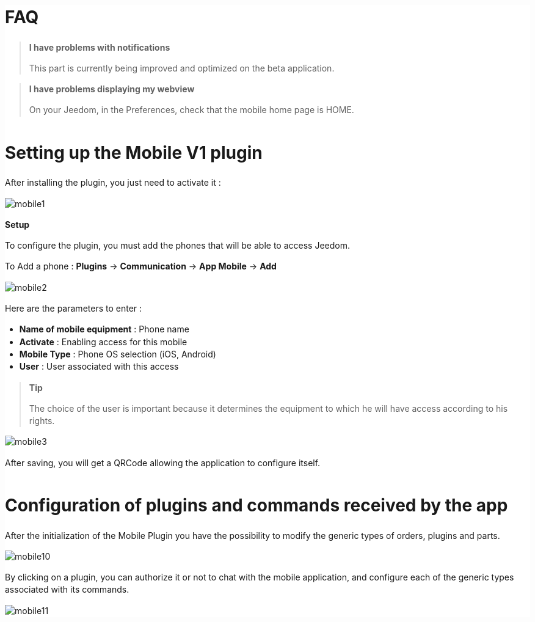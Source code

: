 # FAQ

> **I have problems with notifications**
>
> This part is currently being improved and optimized on the beta application.

> **I have problems displaying my webview**
>
> On your Jeedom, in the Preferences, check that the mobile home page is HOME.

# Setting up the Mobile V1 plugin

After installing the plugin, you just need to activate it :

![mobile1](./images/mobile1.png)

**Setup**

To configure the plugin, you must add the phones that will be able to access Jeedom.

To Add a phone : **Plugins** → **Communication** → **App
Mobile** → **Add**

![mobile2](./images/mobile2.png)

Here are the parameters to enter :

- **Name of mobile equipment** : Phone name
- **Activate** : Enabling access for this mobile
- **Mobile Type** : Phone OS selection (iOS, Android)
- **User** : User associated with this access

> **Tip**
>
> The choice of the user is important because it determines the equipment to which he will have access according to his rights.

![mobile3](./images/mobile3.png)

After saving, you will get a QRCode allowing the application to configure itself.

# Configuration of plugins and commands received by the app

After the initialization of the Mobile Plugin you have the possibility to modify the generic types of orders, plugins and parts.

![mobile10](./images/mobile10.png)

By clicking on a plugin, you can authorize it or not to chat with the mobile application, and configure each of the generic types associated with its commands.

![mobile11](./images/mobile11.png)

